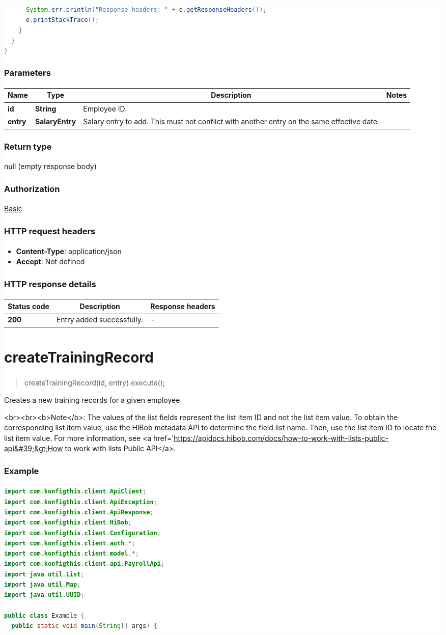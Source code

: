 ```java
      System.err.println("Response headers: " + e.getResponseHeaders());
      e.printStackTrace();
    }
  }
}

```

### Parameters

| Name | Type | Description  | Notes |
|------------- | ------------- | ------------- | -------------|
| **id** | **String**| Employee ID. | |
| **entry** | [**SalaryEntry**](SalaryEntry.md)| Salary entry to add. This must not conflict with another entry on the same effective date. | |

### Return type

null (empty response body)

### Authorization

[Basic](../README.md#Basic)

### HTTP request headers

 - **Content-Type**: application/json
 - **Accept**: Not defined

### HTTP response details
| Status code | Description | Response headers |
|-------------|-------------|------------------|
| **200** | Entry added successfully. |  -  |

<a name="createTrainingRecord"></a>
# **createTrainingRecord**
> createTrainingRecord(id, entry).execute();

Creates a new training records for a given employee

&lt;br&gt;&lt;br&gt;&lt;b&gt;Note&lt;/b&gt;: The values of the list fields represent the list item ID and not the list item value. To obtain the corresponding list item value, use the HiBob metadata API to determine the field list name. Then, use the list item ID to locate the list item value. For more information, see &lt;a href&#x3D;&#39;https://apidocs.hibob.com/docs/how-to-work-with-lists-public-api&#39;&gt;How to work with lists Public API&lt;/a&gt;.

### Example
```java
import com.konfigthis.client.ApiClient;
import com.konfigthis.client.ApiException;
import com.konfigthis.client.ApiResponse;
import com.konfigthis.client.HiBob;
import com.konfigthis.client.Configuration;
import com.konfigthis.client.auth.*;
import com.konfigthis.client.model.*;
import com.konfigthis.client.api.PayrollApi;
import java.util.List;
import java.util.Map;
import java.util.UUID;

public class Example {
  public static void main(String[] args) {
```